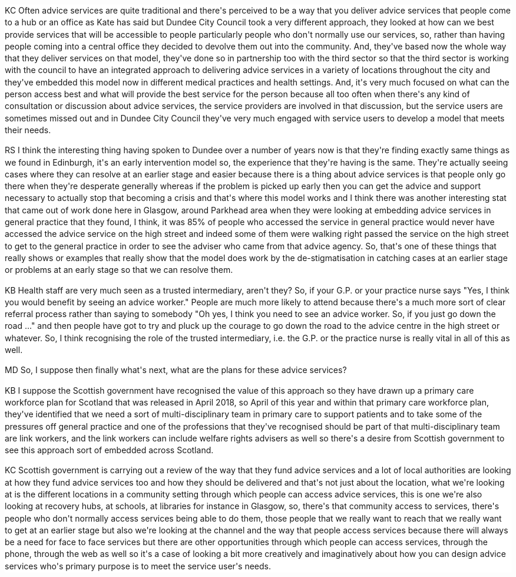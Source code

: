 KC Often advice services are quite traditional and there's perceived to be a way that you deliver advice services that people come to a hub or an office as Kate has said but Dundee City Council took a very different approach, they looked at how can we best provide services that will be accessible to people particularly people who don't normally use our services, so, rather than having people coming into a central office they decided to devolve them out into the community. And, they've based now the whole way that they deliver services on that model, they've done so in partnership too with the third sector so that the third sector is working with the council to have an integrated approach to delivering advice services in a variety of locations throughout the city and they've embedded this model now in different medical practices and health settings. And, it's very much focused on what can the person access best and what will provide the best service for the person because all too often when there's any kind of consultation or discussion about advice services, the service providers are involved in that discussion, but the service users are sometimes missed out and in Dundee City Council they've very much engaged with service users to develop a model that meets their needs.

RS I think the interesting thing having spoken to Dundee over a number of years now is that they're finding exactly same things as we found in Edinburgh, it's an early intervention model so, the experience that they're having is the same. They're actually seeing cases where they can resolve at an earlier stage and easier because there is a thing about advice services is that people only go there when they're desperate generally whereas if the problem is picked up early then you can get the advice and support necessary to actually stop that becoming a crisis and that's where this model works and I think there was another interesting stat that came out of work done here in Glasgow, around Parkhead area when they were looking at embedding advice services in general practice that they found, I think, it was 85% of people who accessed the service in general practice would never have accessed the advice service on the high street and indeed some of them were walking right passed the service on the high street to get to the general practice in order to see the adviser who came from that advice agency. So, that's one of these things that really shows or examples that really show that the model does work by the de-stigmatisation in catching cases at an earlier stage or problems at an early stage so that we can resolve them.

KB Health staff are very much seen as a trusted intermediary, aren't they? So, if your G.P. or your practice nurse says "Yes, I think you would benefit by seeing an advice worker." People are much more likely to attend because there's a much more sort of clear referral process rather than saying to somebody "Oh yes, I think you need to see an advice worker. So, if you just go down the road ..." and then people have got to try and pluck up the courage to go down the road to the advice centre in the high street or whatever. So, I think recognising the role of the trusted intermediary, i.e. the G.P. or the practice nurse is really vital in all of this as well.

MD So, I suppose then finally what's next, what are the plans for these advice services?

KB I suppose the Scottish government have recognised the value of this approach so they have drawn up a primary care workforce plan for Scotland that was released in April 2018, so April of this year and within that primary care workforce plan, they've identified that we need a sort of multi-disciplinary team in primary care to support patients and to take some of the pressures off general practice and one of the professions that they've recognised should be part of that multi-disciplinary team are link workers, and the link workers can include welfare rights advisers as well so there's a desire from Scottish government to see this approach sort of embedded across Scotland.

KC Scottish government is carrying out a review of the way that they fund advice services and a lot of local authorities are looking at how they fund advice services too and how they should be delivered and that's not just about the location, what we're looking at is the different locations in a community setting through which people can access advice services, this is one we're also looking at recovery hubs, at schools, at libraries for instance in Glasgow, so, there's that community access to services, there's people who don't normally access services being able to do them, those people that we really want to reach that we really want to get at an earlier stage but also we're looking at the channel and the way that people access services because there will always be a need for face to face services but there are other opportunities through which people can access services, through the phone, through the web as well so it's a case of looking a bit more creatively and imaginatively about how you can design advice services who's primary purpose is to meet the service user's needs.
